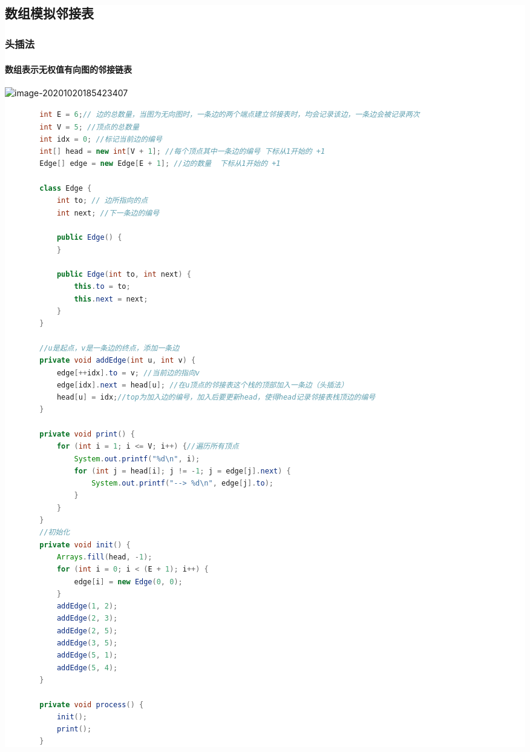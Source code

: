 ## 数组模拟邻接表

### 头插法

#### 数组表示无权值有向图的邻接链表

![image-20201020185423407](D:\Dev\SrcCode\geek-algorithm-leetcode\src\main\leetcode_manuscripts\skill\数组模拟邻接表.assets\image-20201020185423407.png)



```java
        int E = 6;// 边的总数量，当图为无向图时，一条边的两个端点建立邻接表时，均会记录该边，一条边会被记录两次
        int V = 5; //顶点的总数量
        int idx = 0; //标记当前边的编号
        int[] head = new int[V + 1]; //每个顶点其中一条边的编号 下标从1开始的 +1
        Edge[] edge = new Edge[E + 1]; //边的数量  下标从1开始的 +1
	
        class Edge {
            int to; // 边所指向的点
            int next; //下一条边的编号

            public Edge() {
            }

            public Edge(int to, int next) {
                this.to = to;
                this.next = next;
            }
        }

        //u是起点，v是一条边的终点，添加一条边
        private void addEdge(int u, int v) {
            edge[++idx].to = v; //当前边的指向v
            edge[idx].next = head[u]; //在u顶点的邻接表这个栈的顶部加入一条边（头插法）
            head[u] = idx;//top为加入边的编号，加入后要更新head，使得head记录邻接表栈顶边的编号
        }

        private void print() {
            for (int i = 1; i <= V; i++) {//遍历所有顶点
                System.out.printf("%d\n", i);
                for (int j = head[i]; j != -1; j = edge[j].next) {
                    System.out.printf("--> %d\n", edge[j].to);
                }
            }
        }
		//初始化
        private void init() {
            Arrays.fill(head, -1);
            for (int i = 0; i < (E + 1); i++) {
                edge[i] = new Edge(0, 0);
            }
            addEdge(1, 2);
            addEdge(2, 3);
            addEdge(2, 5);
            addEdge(3, 5);
            addEdge(5, 1);
            addEdge(5, 4);
        }

		private void process() {
            init();
            print();
        }

```